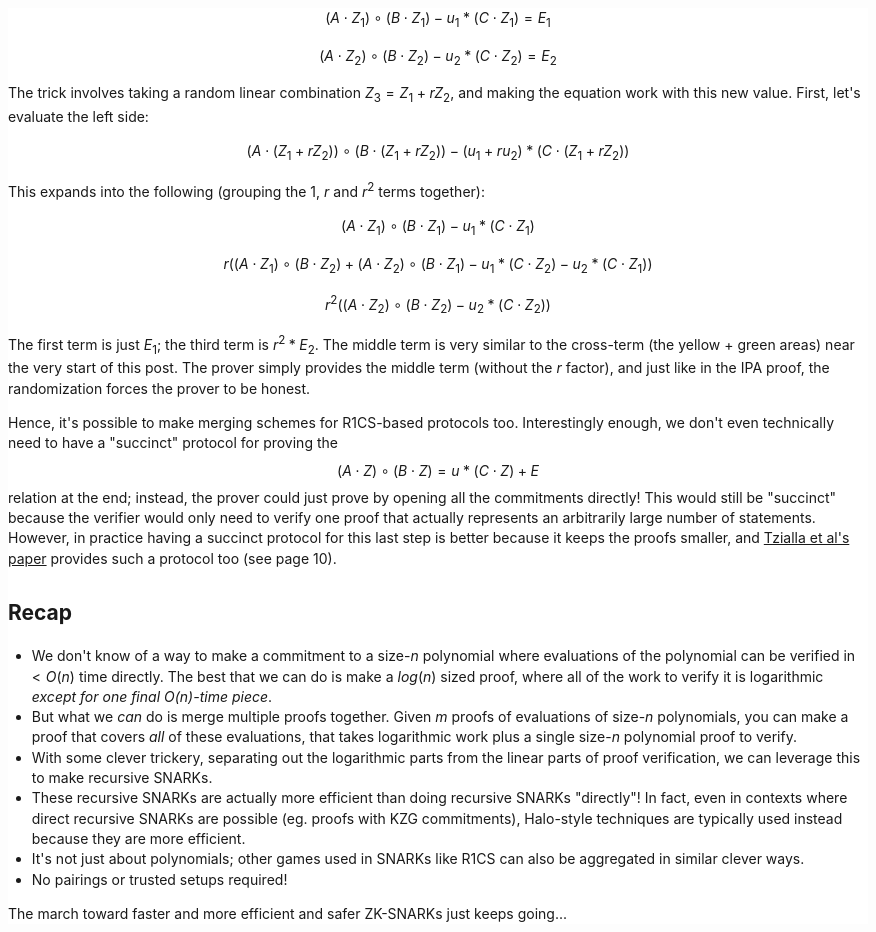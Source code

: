 $$(A \cdot Z_1) \circ (B \cdot Z_1) - u_1 * (C \cdot Z_1) = E_1$$

$$(A \cdot Z_2) \circ (B \cdot Z_2) - u_2 * (C \cdot Z_2) = E_2$$

The trick involves taking a random linear combination $Z_3 = Z_1 + r Z_2$, and making the equation work with this new value. First, let's evaluate the left side:

$$ (A \cdot (Z_1 + rZ_2)) \circ (B \cdot (Z_1 + rZ_2)) - (u_1 + ru_2)*(C \cdot (Z_1 + rZ_2)) $$

This expands into the following (grouping the $1$, $r$ and $r^2$ terms together):

$$(A \cdot Z_1) \circ (B \cdot Z_1) - u_1 * (C \cdot Z_1)$$

$$r((A \cdot Z_1) \circ (B \cdot Z_2) + (A \cdot Z_2) \circ (B \cdot Z_1) - u_1 * (C \cdot Z_2) - u_2 * (C \cdot Z_1))$$

$$r^2((A \cdot Z_2) \circ (B \cdot Z_2) - u_2 * (C \cdot Z_2))$$

The first term is just $E_1$; the third term is $r^2 * E_2$. The middle term is very similar to the cross-term (the yellow + green areas) near the very start of this post. The prover simply provides the middle term (without the $r$ factor), and just like in the IPA proof, the randomization forces the prover to be honest.

Hence, it's possible to make merging schemes for R1CS-based protocols too. Interestingly enough, we don't even technically need to have a "succinct" protocol for proving the $$ (A \cdot Z) \circ (B \cdot Z) = u * (C \cdot Z) + E$$ relation at the end; instead, the prover could just prove by opening all the commitments directly! This would still be "succinct" because the verifier would only need to verify one proof that actually represents an arbitrarily large number of statements. However, in practice having a succinct protocol for this last step is better because it keeps the proofs smaller, and [Tzialla et al's paper](https://eprint.iacr.org/2021/1263.pdf) provides such a protocol too (see page 10).

## Recap

* We don't know of a way to make a commitment to a size-$n$ polynomial where evaluations of the polynomial can be verified in $< O(n)$ time directly. The best that we can do is make a $log(n)$ sized proof, where all of the work to verify it is logarithmic _except for one final $O(n)$-time piece_.
* But what we _can_ do is merge multiple proofs together. Given $m$ proofs of evaluations of size-$n$ polynomials, you can make a proof that covers _all_ of these evaluations, that takes logarithmic work plus a single size-$n$ polynomial proof to verify.
* With some clever trickery, separating out the logarithmic parts from the linear parts of proof verification, we can leverage this to make recursive SNARKs.
* These recursive SNARKs are actually more efficient than doing recursive SNARKs "directly"! In fact, even in contexts where direct recursive SNARKs are possible (eg. proofs with KZG commitments), Halo-style techniques are typically used instead because they are more efficient.
* It's not just about polynomials; other games used in SNARKs like R1CS can also be aggregated in similar clever ways.
* No pairings or trusted setups required!

The march toward faster and more efficient and safer ZK-SNARKs just keeps going...
